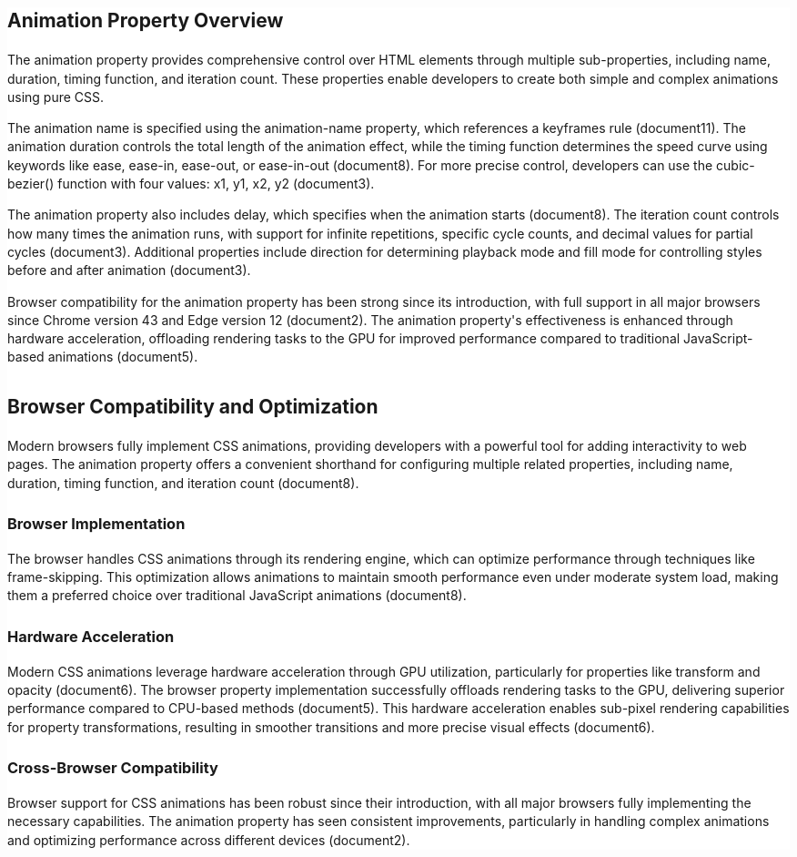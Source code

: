 
## Animation Property Overview

The animation property provides comprehensive control over HTML elements through multiple sub-properties, including name, duration, timing function, and iteration count. These properties enable developers to create both simple and complex animations using pure CSS.

The animation name is specified using the animation-name property, which references a keyframes rule (document11). The animation duration controls the total length of the animation effect, while the timing function determines the speed curve using keywords like ease, ease-in, ease-out, or ease-in-out (document8). For more precise control, developers can use the cubic-bezier() function with four values: x1, y1, x2, y2 (document3).

The animation property also includes delay, which specifies when the animation starts (document8). The iteration count controls how many times the animation runs, with support for infinite repetitions, specific cycle counts, and decimal values for partial cycles (document3). Additional properties include direction for determining playback mode and fill mode for controlling styles before and after animation (document3).

Browser compatibility for the animation property has been strong since its introduction, with full support in all major browsers since Chrome version 43 and Edge version 12 (document2). The animation property's effectiveness is enhanced through hardware acceleration, offloading rendering tasks to the GPU for improved performance compared to traditional JavaScript-based animations (document5).


## Browser Compatibility and Optimization

Modern browsers fully implement CSS animations, providing developers with a powerful tool for adding interactivity to web pages. The animation property offers a convenient shorthand for configuring multiple related properties, including name, duration, timing function, and iteration count (document8).


### Browser Implementation

The browser handles CSS animations through its rendering engine, which can optimize performance through techniques like frame-skipping. This optimization allows animations to maintain smooth performance even under moderate system load, making them a preferred choice over traditional JavaScript animations (document8).


### Hardware Acceleration

Modern CSS animations leverage hardware acceleration through GPU utilization, particularly for properties like transform and opacity (document6). The browser property implementation successfully offloads rendering tasks to the GPU, delivering superior performance compared to CPU-based methods (document5). This hardware acceleration enables sub-pixel rendering capabilities for property transformations, resulting in smoother transitions and more precise visual effects (document6).


### Cross-Browser Compatibility

Browser support for CSS animations has been robust since their introduction, with all major browsers fully implementing the necessary capabilities. The animation property has seen consistent improvements, particularly in handling complex animations and optimizing performance across different devices (document2).
